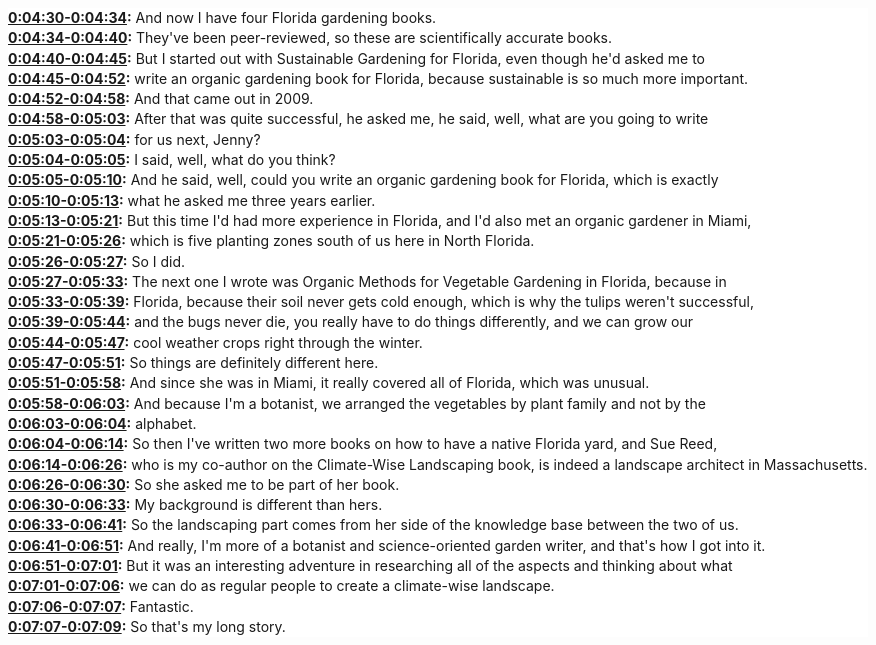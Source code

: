**[0:04:30-0:04:34](https://regenerativeskills.com/abundantedge-ginny-stibolt/#t=0:04:30):**  And now I have four Florida gardening books.  
**[0:04:34-0:04:40](https://regenerativeskills.com/abundantedge-ginny-stibolt/#t=0:04:34):**  They've been peer-reviewed, so these are scientifically accurate books.  
**[0:04:40-0:04:45](https://regenerativeskills.com/abundantedge-ginny-stibolt/#t=0:04:40):**  But I started out with Sustainable Gardening for Florida, even though he'd asked me to  
**[0:04:45-0:04:52](https://regenerativeskills.com/abundantedge-ginny-stibolt/#t=0:04:45):**  write an organic gardening book for Florida, because sustainable is so much more important.  
**[0:04:52-0:04:58](https://regenerativeskills.com/abundantedge-ginny-stibolt/#t=0:04:52):**  And that came out in 2009.  
**[0:04:58-0:05:03](https://regenerativeskills.com/abundantedge-ginny-stibolt/#t=0:04:58):**  After that was quite successful, he asked me, he said, well, what are you going to write  
**[0:05:03-0:05:04](https://regenerativeskills.com/abundantedge-ginny-stibolt/#t=0:05:03):**  for us next, Jenny?  
**[0:05:04-0:05:05](https://regenerativeskills.com/abundantedge-ginny-stibolt/#t=0:05:04):**  I said, well, what do you think?  
**[0:05:05-0:05:10](https://regenerativeskills.com/abundantedge-ginny-stibolt/#t=0:05:05):**  And he said, well, could you write an organic gardening book for Florida, which is exactly  
**[0:05:10-0:05:13](https://regenerativeskills.com/abundantedge-ginny-stibolt/#t=0:05:10):**  what he asked me three years earlier.  
**[0:05:13-0:05:21](https://regenerativeskills.com/abundantedge-ginny-stibolt/#t=0:05:13):**  But this time I'd had more experience in Florida, and I'd also met an organic gardener in Miami,  
**[0:05:21-0:05:26](https://regenerativeskills.com/abundantedge-ginny-stibolt/#t=0:05:21):**  which is five planting zones south of us here in North Florida.  
**[0:05:26-0:05:27](https://regenerativeskills.com/abundantedge-ginny-stibolt/#t=0:05:26):**  So I did.  
**[0:05:27-0:05:33](https://regenerativeskills.com/abundantedge-ginny-stibolt/#t=0:05:27):**  The next one I wrote was Organic Methods for Vegetable Gardening in Florida, because in  
**[0:05:33-0:05:39](https://regenerativeskills.com/abundantedge-ginny-stibolt/#t=0:05:33):**  Florida, because their soil never gets cold enough, which is why the tulips weren't successful,  
**[0:05:39-0:05:44](https://regenerativeskills.com/abundantedge-ginny-stibolt/#t=0:05:39):**  and the bugs never die, you really have to do things differently, and we can grow our  
**[0:05:44-0:05:47](https://regenerativeskills.com/abundantedge-ginny-stibolt/#t=0:05:44):**  cool weather crops right through the winter.  
**[0:05:47-0:05:51](https://regenerativeskills.com/abundantedge-ginny-stibolt/#t=0:05:47):**  So things are definitely different here.  
**[0:05:51-0:05:58](https://regenerativeskills.com/abundantedge-ginny-stibolt/#t=0:05:51):**  And since she was in Miami, it really covered all of Florida, which was unusual.  
**[0:05:58-0:06:03](https://regenerativeskills.com/abundantedge-ginny-stibolt/#t=0:05:58):**  And because I'm a botanist, we arranged the vegetables by plant family and not by the  
**[0:06:03-0:06:04](https://regenerativeskills.com/abundantedge-ginny-stibolt/#t=0:06:03):**  alphabet.  
**[0:06:04-0:06:14](https://regenerativeskills.com/abundantedge-ginny-stibolt/#t=0:06:04):**  So then I've written two more books on how to have a native Florida yard, and Sue Reed,  
**[0:06:14-0:06:26](https://regenerativeskills.com/abundantedge-ginny-stibolt/#t=0:06:14):**  who is my co-author on the Climate-Wise Landscaping book, is indeed a landscape architect in Massachusetts.  
**[0:06:26-0:06:30](https://regenerativeskills.com/abundantedge-ginny-stibolt/#t=0:06:26):**  So she asked me to be part of her book.  
**[0:06:30-0:06:33](https://regenerativeskills.com/abundantedge-ginny-stibolt/#t=0:06:30):**  My background is different than hers.  
**[0:06:33-0:06:41](https://regenerativeskills.com/abundantedge-ginny-stibolt/#t=0:06:33):**  So the landscaping part comes from her side of the knowledge base between the two of us.  
**[0:06:41-0:06:51](https://regenerativeskills.com/abundantedge-ginny-stibolt/#t=0:06:41):**  And really, I'm more of a botanist and science-oriented garden writer, and that's how I got into it.  
**[0:06:51-0:07:01](https://regenerativeskills.com/abundantedge-ginny-stibolt/#t=0:06:51):**  But it was an interesting adventure in researching all of the aspects and thinking about what  
**[0:07:01-0:07:06](https://regenerativeskills.com/abundantedge-ginny-stibolt/#t=0:07:01):**  we can do as regular people to create a climate-wise landscape.  
**[0:07:06-0:07:07](https://regenerativeskills.com/abundantedge-ginny-stibolt/#t=0:07:06):**  Fantastic.  
**[0:07:07-0:07:09](https://regenerativeskills.com/abundantedge-ginny-stibolt/#t=0:07:07):**  So that's my long story.  